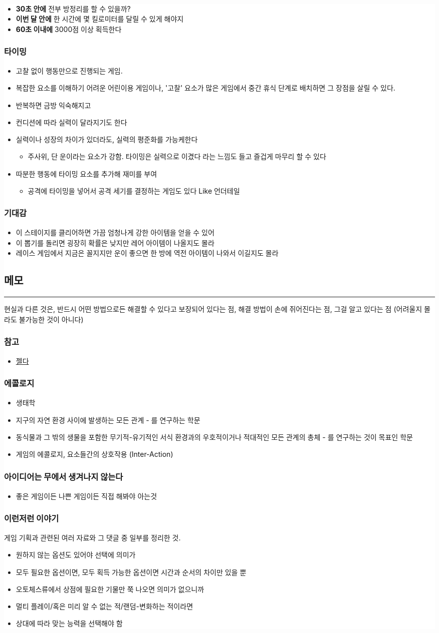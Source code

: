 - **30초 안에** 전부 방정리를 할 수 있을까?
- **이번 달 안에** 한 시간에 몇 킬로미터를 달릴 수 있게 해야지
- **60초 이내에** 3000점 이상 획득한다

### 타이밍

- 고찰 없이 행동만으로 진행되는 게임.
- 복잡한 요소를 이해하기 어려운 어린이용 게임이나, '고찰' 요소가 많은 게임에서 중간 휴식 단계로 배치하면 그 장점을 살릴 수 있다.

- 반복하면 금방 익숙해지고
- 컨디션에 따라 실력이 달라지기도 한다
- 실력이나 성장의 차이가 있더라도, 실력의 평준화를 가능케한다
  - 주사위, 단 운이라는 요소가 강함. 타이밍은 실력으로 이겼다 라는 느낌도 들고 즐겁게 마무리 할 수 있다
- 따분한 행동에 타이밍 요소를 추가해 재미를 부여
  - 공격에 타이밍을 넣어서 공격 세기를 결정하는 게임도 있다 Like 언더테일

### 기대감

- 이 스테이지를 클리어하면 가끔 엄청나게 강한 아이템을 얻을 수 있어
- 이 뽑기를 돌리면 굉장히 확률은 낮지만 레어 아이템이 나올지도 몰라
- 레이스 게임에서 지금은 꼴지지만 운이 좋으면 한 방에 역전 아이템이 나와서 이길지도 몰라

## 메모

---

현실과 다른 것은, 반드시 어떤 방법으로든 해결할 수 있다고 보장되어 있다는 점, 해결 방법이 손에 쥐어진다는 점, 그걸 알고 있다는 점 (어려울지 몰라도 불가능한 것이 아니다)  

### 참고

- [젤다](https://x.com/WonSoRang/status/1658023932820357120?s=20)

### 에콜로지

- 생태학
- 지구의 자연 환경 사이에 발생하는 모든 관계 - 를 연구하는 학문
- 동식물과 그 밖의 생물을 포함한 무기적-유기적인 서식 환경과의 우호적이거나 적대적인 모든 관계의 총체 - 를 연구하는 것이 목표인 학문

- 게임의 에콜로지, 요소들간의 상호작용 (Inter-Action)

### 아이디어는 무에서 생겨나지 않는다

- 좋은 게임이든 나쁜 게임이든 직접 해봐야 아는것

### 이런저런 이야기

게임 기획과 관련된 여러 자료와 그 댓글 중 일부를 정리한 것.  

- 원하지 않는 옵션도 있어야 선택에 의미가
- 모두 필요한 옵션이면, 모두 획득 가능한 옵션이면 시간과 순서의 차이만 있을 뿐
- 오토체스류에서 상점에 필요한 기물만 쭉 나오면 의미가 없으니까

- 멀티 플레이/혹은 미리 알 수 없는 적/랜덤-변화하는 적이라면
- 상대에 따라 맞는 능력을 선택해야 함

